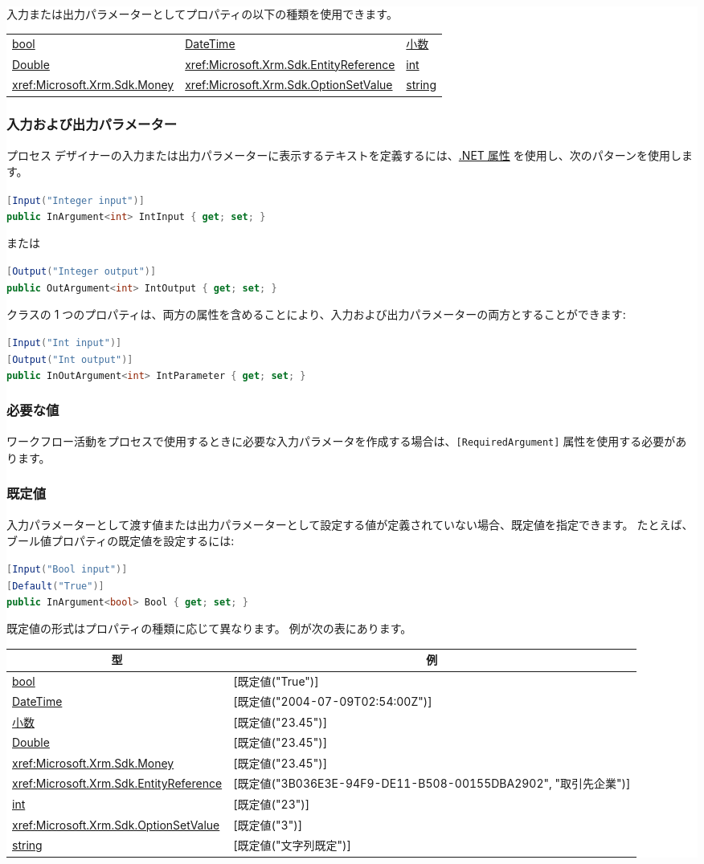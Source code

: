 入力または出力パラメーターとしてプロパティの以下の種類を使用できます。

||||
|--|--|--|
|[bool](/dotnet/api/system.boolean)|[DateTime](/dotnet/api/system.datetime)|[小数](/dotnet/api/system.decimal)|
|[Double](/dotnet/api/system.double)|<xref:Microsoft.Xrm.Sdk.EntityReference>|[int](/dotnet/api/system.int32)|
|<xref:Microsoft.Xrm.Sdk.Money>|<xref:Microsoft.Xrm.Sdk.OptionSetValue>|[string](/dotnet/api/system.string)|

### <a name="input-and-output-parameters"></a>入力および出力パラメーター

プロセス デザイナーの入力または出力パラメーターに表示するテキストを定義するには、[.NET 属性](/dotnet/standard/attributes/index) を使用し、次のパターンを使用します。

```csharp
[Input("Integer input")]
public InArgument<int> IntInput { get; set; }
```

または

```csharp
[Output("Integer output")]
public OutArgument<int> IntOutput { get; set; }
```

クラスの 1 つのプロパティは、両方の属性を含めることにより、入力および出力パラメーターの両方とすることができます:

```csharp
[Input("Int input")]  
[Output("Int output")]  
public InOutArgument<int> IntParameter { get; set; }
```


### <a name="required-values"></a>必要な値

ワークフロー活動をプロセスで使用するときに必要な入力パラメータを作成する場合は、`[RequiredArgument]` 属性を使用する必要があります。

### <a name="default-values"></a>既定値

入力パラメーターとして渡す値または出力パラメーターとして設定する値が定義されていない場合、既定値を指定できます。 たとえば、ブール値プロパティの既定値を設定するには:

```csharp
[Input("Bool input")]
[Default("True")]
public InArgument<bool> Bool { get; set; }
```

既定値の形式はプロパティの種類に応じて異なります。 例が次の表にあります。

|型|例|
|--|--|
|[bool](/dotnet/api/system.boolean)|[既定値("True")]|
|[DateTime](/dotnet/api/system.datetime)|[既定値("2004-07-09T02:54:00Z")]|
|[小数](/dotnet/api/system.decimal)|[既定値("23.45")]|
|[Double](/dotnet/api/system.double)|[既定値("23.45")]|
|<xref:Microsoft.Xrm.Sdk.Money>|[既定値("23.45")]|
|<xref:Microsoft.Xrm.Sdk.EntityReference>|[既定値("3B036E3E-94F9-DE11-B508-00155DBA2902", "取引先企業")]|
|[int](/dotnet/api/system.int32)|[既定値("23")]|
|<xref:Microsoft.Xrm.Sdk.OptionSetValue>|[既定値("3")]|
|[string](/dotnet/api/system.string)|[既定値("文字列既定")]|

